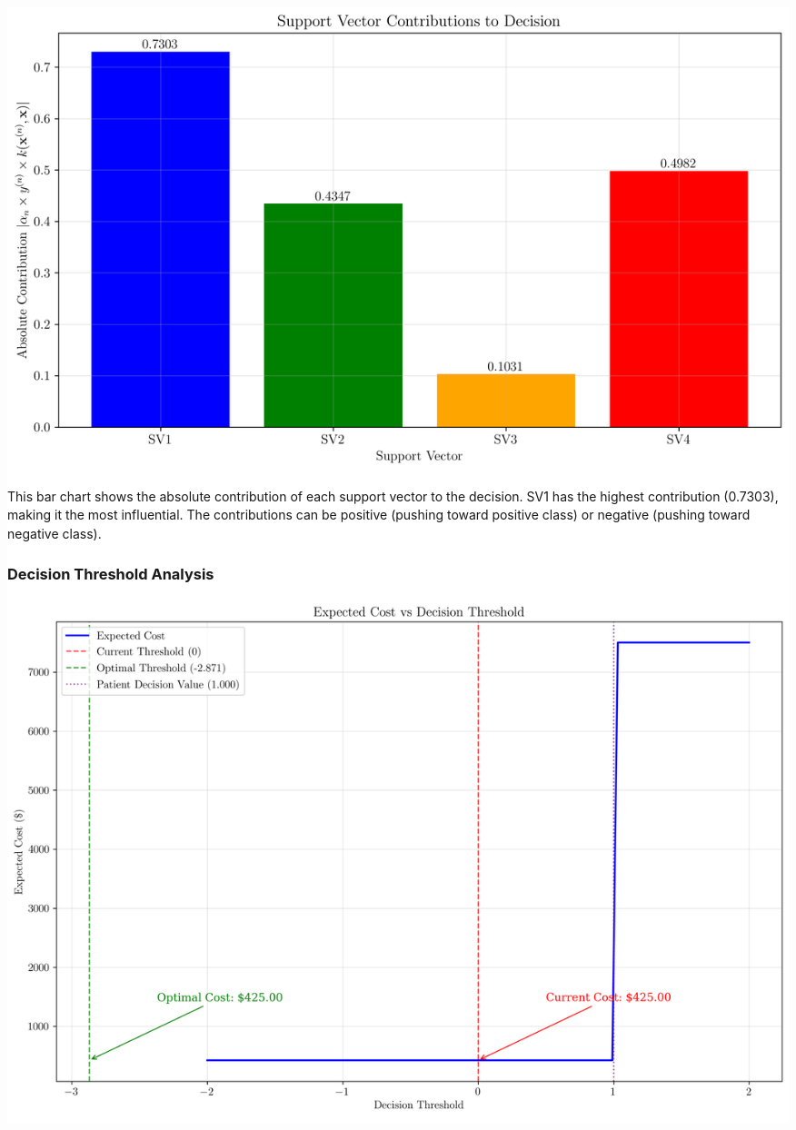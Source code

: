 ![Support Vector Contributions](../Images/L5_3_Quiz_37/support_vector_contributions.png)

This bar chart shows the absolute contribution of each support vector to the decision. SV1 has the highest contribution (0.7303), making it the most influential. The contributions can be positive (pushing toward positive class) or negative (pushing toward negative class).

### Decision Threshold Analysis

![Decision Threshold Analysis](../Images/L5_3_Quiz_37/decision_threshold_analysis.png)
